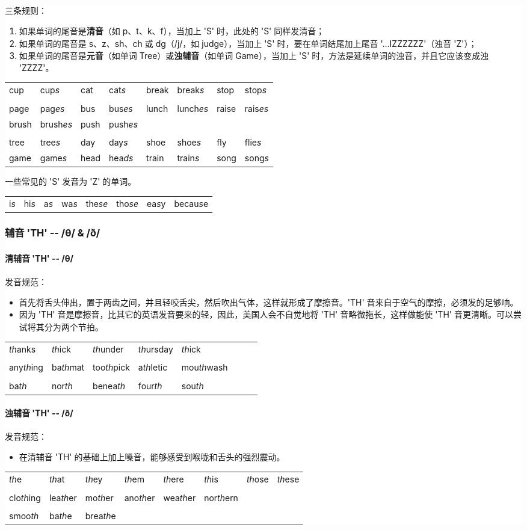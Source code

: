 三条规则：
1. 如果单词的尾音是**清音**（如 p、t、k、f），当加上 'S' 时，此处的 'S' 同样发清音；
2. 如果单词的尾音是 s、z、sh、ch 或 dg（/j/，如 judge），当加上 'S' 时，要在单词结尾加上尾音 '…IZZZZZZ'（浊音 'Z'）；
3. 如果单词的尾音是**元音**（如单词 Tree）或**浊辅音**（如单词 Game），当加上 'S' 时，方法是延续单词的浊音，并且它应该变成浊 'ZZZZ'。

|       |           |      |          |       |           |       |          |
| ----- | --------- | ---- | -------- | ----- | --------- | ----- | -------- |
| cup   | cup*s*    | cat  | cat*s*   | break | break*s*  | stop  | stop*s*  |
|       |           |      |          |       |           |       |          |
| page  | pag*es*   | bus  | bus*es*  | lunch | lunch*es* | raise | rais*es* |
| brush | brush*es* | push | push*es* |       |           |       |          |
|       |           |      |          |       |           |       |          |
| tree  | tree*s*   | day  | day*s*   | shoe  | shoe*s*   | fly   | flie*s*  |
| game  | game*s*   | head | hea*ds*  | train | train*s*  | song  | song*s*  |

一些常见的 'S' 发音为 'Z' 的单词。

|      |       |      |       |         |         |        |           |
| ---- | ----- | ---- | ----- | ------- | ------- | ------ | --------- |
| i*s* | hi*s* | a*s* | wa*s* | the*se* | tho*se* | ea*s*y | becau*s*e |

### 辅音 'TH' -- /θ/ & /ð/

#### 清辅音 'TH' -- /θ/

发音规范：
- 首先将舌头伸出，置于两齿之间，并且轻咬舌尖，然后吹出气体，这样就形成了摩擦音。'TH' 音来自于空气的摩擦，必须发的足够响。
- 因为 'TH' 音是摩擦音，比其它的英语发音要来的轻，因此，美国人会不自觉地将 'TH' 音略微拖长，这样做能使 'TH' 音更清晰。可以尝试将其分为两个节拍。

|            |           |             |            |             |     |     |     |
| ---------- | --------- | ----------- | ---------- | ----------- | --- | --- | --- |
| *th*anks   | *th*ick   | *th*under   | *th*ursday | *th*ick     |     |     |     |
|            |           |             |            |             |     |     |     |
| any*th*ing | ba*th*mat | too*th*pick | a*th*letic | mou*th*wash |     |     |     |
|            |           |             |            |             |     |     |     |
| ba*th*     | nor*th*   | benea*th*   | four*th*   | sou*th*     |     |     |     |

#### 浊辅音 'TH' -- /ð/

发音规范：
- 在清辅音 'TH' 的基础上加上嗓音，能够感受到喉咙和舌头的强烈震动。

|            |           |           |           |           |            |         |         |
| ---------- | --------- | --------- | --------- | --------- | ---------- | ------- | ------- |
| *th*e      | *th*at    | *th*ey    | *th*em    | *th*ere   | *th*is     | *th*ose | *th*ese |
|            |           |           |           |           |            |         |         |
| clo*th*ing | lea*th*er | mo*th*er  | ano*th*er | wea*th*er | nor*th*ern |         |         |
|            |           |           |           |           |            |         |         |
| smoo*th*   | ba*th*e   | brea*th*e |           |           |            |         |         |

